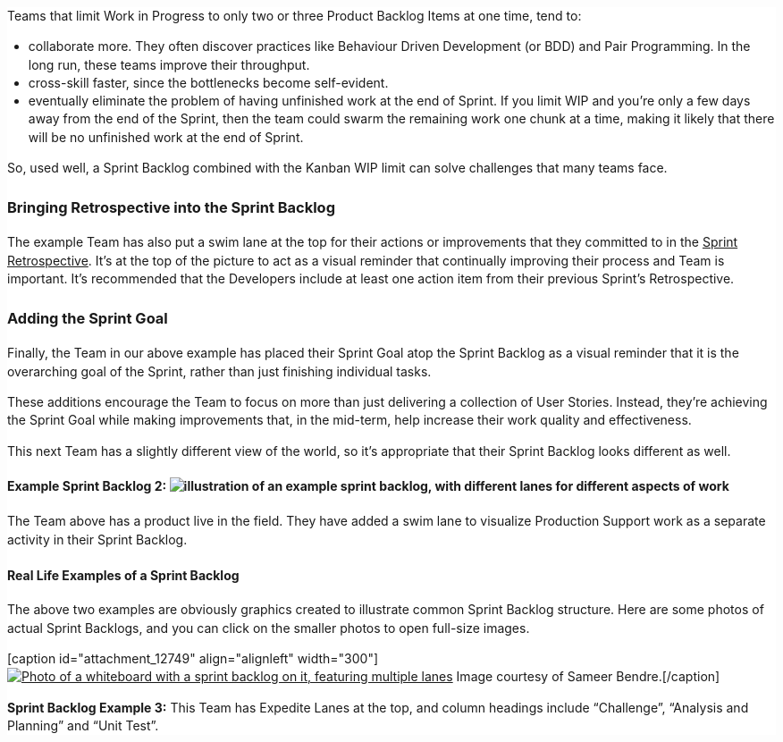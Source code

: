 Teams that limit Work in Progress to only two or three Product Backlog Items at one time, tend to:

- collaborate more. They often discover practices like Behaviour Driven Development (or BDD) and Pair Programming. In the long run, these teams improve their throughput.
- cross-skill faster, since the bottlenecks become self-evident.
- eventually eliminate the problem of having unfinished work at the end of Sprint. If you limit WIP and you’re only a few days away from the end of the Sprint, then the team could swarm the remaining work one chunk at a time, making it likely that there will be no unfinished work at the end of Sprint.

So, used well, a Sprint Backlog combined with the Kanban WIP limit can solve challenges that many teams face.

### Bringing Retrospective into the Sprint Backlog

The example Team has also put a swim lane at the top for their actions or improvements that they committed to in the [Sprint Retrospective](/guide-to-effective-agile-retrospectives). It’s at the top of the picture to act as a visual reminder that continually improving their process and Team is important. It’s recommended that the Developers include at least one action item from their previous Sprint’s Retrospective.

### Adding the Sprint Goal

Finally, the Team in our above example has placed their Sprint Goal atop the Sprint Backlog as a visual reminder that it is the overarching goal of the Sprint, rather than just finishing individual tasks.

These additions encourage the Team to focus on more than just delivering a collection of User Stories. Instead, they’re achieving the Sprint Goal while making improvements that, in the mid-term, help increase their work quality and effectiveness.

This next Team has a slightly different view of the world, so it’s appropriate that their Sprint Backlog looks different as well.

#### **Example Sprint Backlog 2:** ![illustration of an example sprint backlog, with different lanes for different aspects of work](src/content/blog/the-humble-sprint-backlog/images/2019CSM-Sample-Scrum-Task-Board_3.jpg)

The Team above has a product live in the field. They have added a swim lane to visualize Production Support work as a separate activity in their Sprint Backlog.

#### Real Life Examples of a Sprint Backlog

The above two examples are obviously graphics created to illustrate common Sprint Backlog structure. Here are some photos of actual Sprint Backlogs, and you can click on the smaller photos to open full-size images.

\[caption id="attachment\_12749" align="alignleft" width="300"\][![Photo of a whiteboard with a sprint backlog on it, featuring multiple lanes](src/content/blog/the-humble-sprint-backlog/images/ASameerBendre-2-300x225.jpg)](/wp-content/uploads/2021/05/ASameerBendre-2.jpg) Image courtesy of Sameer Bendre.\[/caption\]

**Sprint Backlog Example 3:** This Team has Expedite Lanes at the top, and column headings include “Challenge”, “Analysis and Planning” and “Unit Test”.
